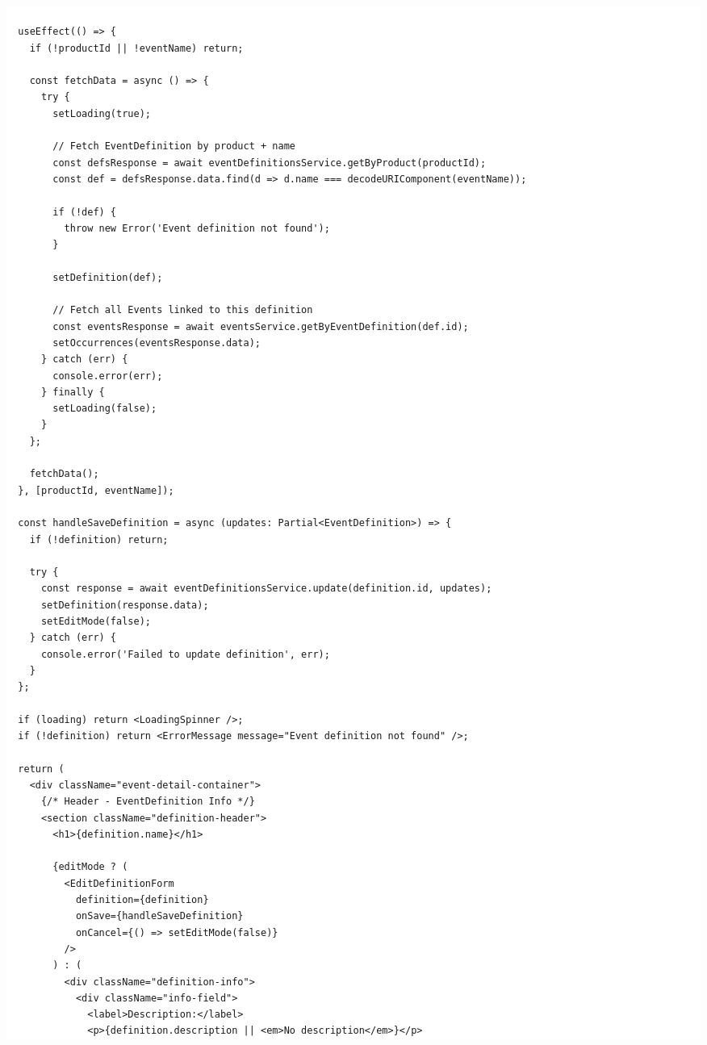 ```tsx

  useEffect(() => {
    if (!productId || !eventName) return;

    const fetchData = async () => {
      try {
        setLoading(true);

        // Fetch EventDefinition by product + name
        const defsResponse = await eventDefinitionsService.getByProduct(productId);
        const def = defsResponse.data.find(d => d.name === decodeURIComponent(eventName));

        if (!def) {
          throw new Error('Event definition not found');
        }

        setDefinition(def);

        // Fetch all Events linked to this definition
        const eventsResponse = await eventsService.getByEventDefinition(def.id);
        setOccurrences(eventsResponse.data);
      } catch (err) {
        console.error(err);
      } finally {
        setLoading(false);
      }
    };

    fetchData();
  }, [productId, eventName]);

  const handleSaveDefinition = async (updates: Partial<EventDefinition>) => {
    if (!definition) return;

    try {
      const response = await eventDefinitionsService.update(definition.id, updates);
      setDefinition(response.data);
      setEditMode(false);
    } catch (err) {
      console.error('Failed to update definition', err);
    }
  };

  if (loading) return <LoadingSpinner />;
  if (!definition) return <ErrorMessage message="Event definition not found" />;

  return (
    <div className="event-detail-container">
      {/* Header - EventDefinition Info */}
      <section className="definition-header">
        <h1>{definition.name}</h1>

        {editMode ? (
          <EditDefinitionForm
            definition={definition}
            onSave={handleSaveDefinition}
            onCancel={() => setEditMode(false)}
          />
        ) : (
          <div className="definition-info">
            <div className="info-field">
              <label>Description:</label>
              <p>{definition.description || <em>No description</em>}</p>
```
